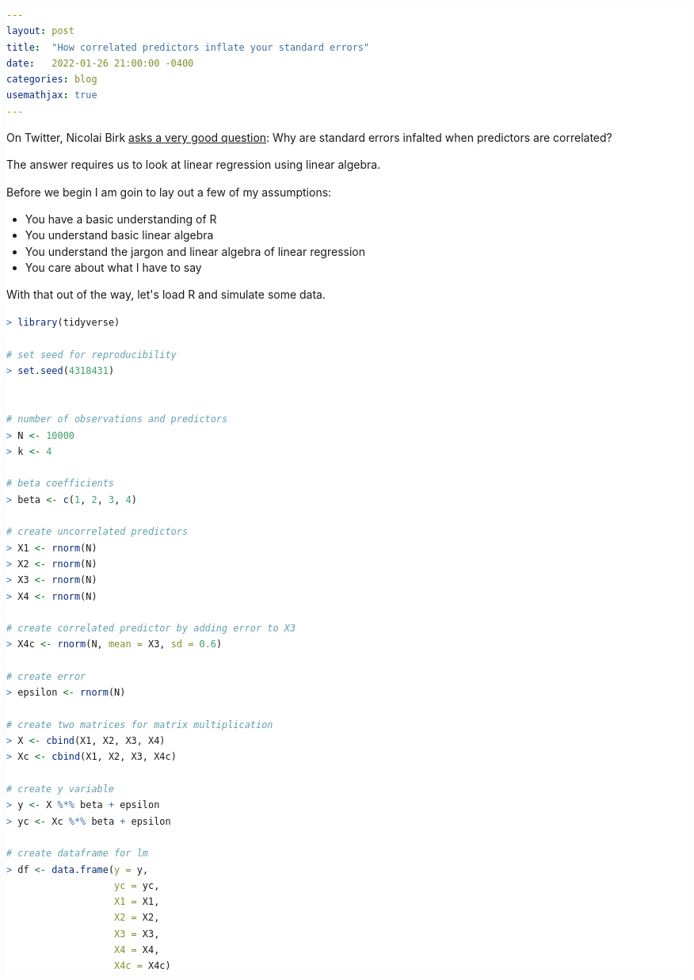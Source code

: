 ```yaml
---
layout: post
title:  "How correlated predictors inflate your standard errors"
date:   2022-01-26 21:00:00 -0400
categories: blog
usemathjax: true
---
```


On Twitter, Nicolai Birk [asks a very good question](https://twitter.com/nicolaiberk/status/1483498750375079936?s=20): Why are standard errors infalted when predictors are correlated?

The answer requires us to look at linear regression using linear algebra. 

Before we begin I am goin to lay out a few of my assumptions:
* You have a basic understanding of R
* You understand basic linear algebra
* You understand the jargon and linear algebra of linear regression
* You care about what I have to say

With that out of the way, let's load R and simulate some data.


```R
> library(tidyverse)

# set seed for reproducibility
> set.seed(4318431)


# number of observations and predictors
> N <- 10000 
> k <- 4

# beta coefficients
> beta <- c(1, 2, 3, 4)

# create uncorrelated predictors
> X1 <- rnorm(N)
> X2 <- rnorm(N)
> X3 <- rnorm(N)
> X4 <- rnorm(N)

# create correlated predictor by adding error to X3
> X4c <- rnorm(N, mean = X3, sd = 0.6)

# create error
> epsilon <- rnorm(N)

# create two matrices for matrix multiplication
> X <- cbind(X1, X2, X3, X4)
> Xc <- cbind(X1, X2, X3, X4c)

# create y variable
> y <- X %*% beta + epsilon
> yc <- Xc %*% beta + epsilon

# create dataframe for lm
> df <- data.frame(y = y,
                   yc = yc,
                   X1 = X1,
                   X2 = X2,
                   X3 = X3, 
                   X4 = X4,
                   X4c = X4c)
```